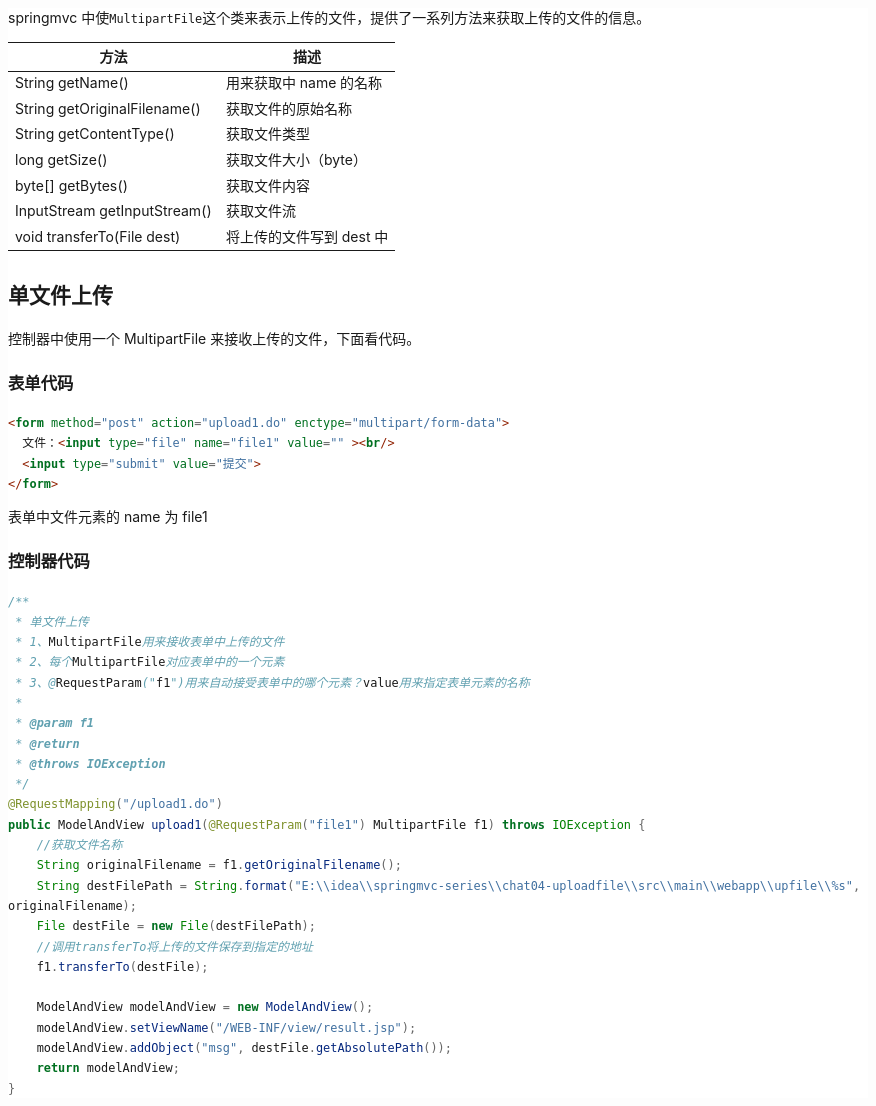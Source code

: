 springmvc 中使`MultipartFile`这个类来表示上传的文件，提供了一系列方法来获取上传的文件的信息。

| 方法                         | 描述                     |
| ---------------------------- | ------------------------ |
| String getName()             | 用来获取中 name 的名称   |
| String getOriginalFilename() | 获取文件的原始名称       |
| String getContentType()      | 获取文件类型             |
| long getSize()               | 获取文件大小（byte）     |
| byte[] getBytes()            | 获取文件内容             |
| InputStream getInputStream() | 获取文件流               |
| void transferTo(File dest)   | 将上传的文件写到 dest 中 |

## 单文件上传

控制器中使用一个 MultipartFile 来接收上传的文件，下面看代码。

### 表单代码

```html
<form method="post" action="upload1.do" enctype="multipart/form-data">
  文件：<input type="file" name="file1" value="" ><br/>
  <input type="submit" value="提交">
</form>
```

表单中文件元素的 name 为 file1

### 控制器代码

```java
/**
 * 单文件上传
 * 1、MultipartFile用来接收表单中上传的文件
 * 2、每个MultipartFile对应表单中的一个元素
 * 3、@RequestParam("f1")用来自动接受表单中的哪个元素？value用来指定表单元素的名称
 *
 * @param f1
 * @return
 * @throws IOException
 */
@RequestMapping("/upload1.do")
public ModelAndView upload1(@RequestParam("file1") MultipartFile f1) throws IOException {
    //获取文件名称
    String originalFilename = f1.getOriginalFilename();
    String destFilePath = String.format("E:\\idea\\springmvc-series\\chat04-uploadfile\\src\\main\\webapp\\upfile\\%s", originalFilename);
    File destFile = new File(destFilePath);
    //调用transferTo将上传的文件保存到指定的地址
    f1.transferTo(destFile);

    ModelAndView modelAndView = new ModelAndView();
    modelAndView.setViewName("/WEB-INF/view/result.jsp");
    modelAndView.addObject("msg", destFile.getAbsolutePath());
    return modelAndView;
}
```
